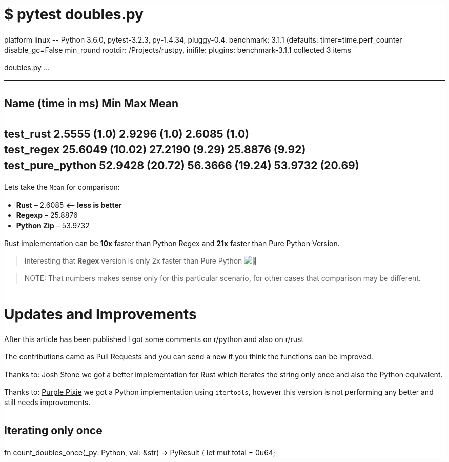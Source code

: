 $ pytest doubles.py
==============================================================================
platform linux -- Python 3.6.0, pytest-3.2.3, py-1.4.34, pluggy-0.4.
benchmark: 3.1.1 (defaults: timer=time.perf_counter disable_gc=False min_round
rootdir: /Projects/rustpy, inifile:
plugins: benchmark-3.1.1
collected 3 items

doubles.py ...


-----------------------------------------------------------------------------
Name (time in ms)         Min                Max               Mean          
-----------------------------------------------------------------------------
test_rust              2.5555 (1.0)       2.9296 (1.0)       2.6085 (1.0)    
test_regex            25.6049 (10.02)    27.2190 (9.29)     25.8876 (9.92)   
test_pure_python      52.9428 (20.72)    56.3666 (19.24)    53.9732 (20.69)  
-----------------------------------------------------------------------------

Lets take the `Mean` for comparison:

-   **Rust** – 2.6085 **<– less is better**
-   **Regexp** – 25.8876
-   **Python Zip** – 53.9732

Rust implementation can be **10x** faster than Python Regex and **21x** faster than Pure Python Version.

> Interesting that **Regex** version is only 2x faster than Pure Python  ![🙂](https://s.w.org/images/core/emoji/11.2.0/svg/1f642.svg)

> NOTE: That numbers makes sense only for this particular scenario, for other cases that comparison may be different.

# Updates and Improvements

After this article has been published I got some comments on [r/python](https://www.reddit.com/r/Python/comments/7dct9v/use_rust_to_write_python_modules/) and also on [r/rust](https://www.reddit.com/r/rust/comments/7dctmp/red_hat_developers_blog_speed_up_your_python/)

The contributions came as [Pull Requests](https://github.com/rochacbruno/rust-python-example/pulls?utf8=%E2%9C%93&q=is%3Apr) and you can send a new if you think the functions can be improved.

Thanks to: [Josh Stone](https://github.com/cuviper) we got a better implementation for Rust which iterates the string only once and also the Python equivalent.

Thanks to: [Purple Pixie](https://github.com/purple-pixie) we got a Python implementation using `itertools`, however this version is not performing any better and still needs improvements.

## [](https://github.com/rochacbruno/rust-python-example#iterating-only-once)Iterating only once

fn count_doubles_once(_py: Python, val: &str) -> PyResult<u64> {
    let mut total = 0u64;
